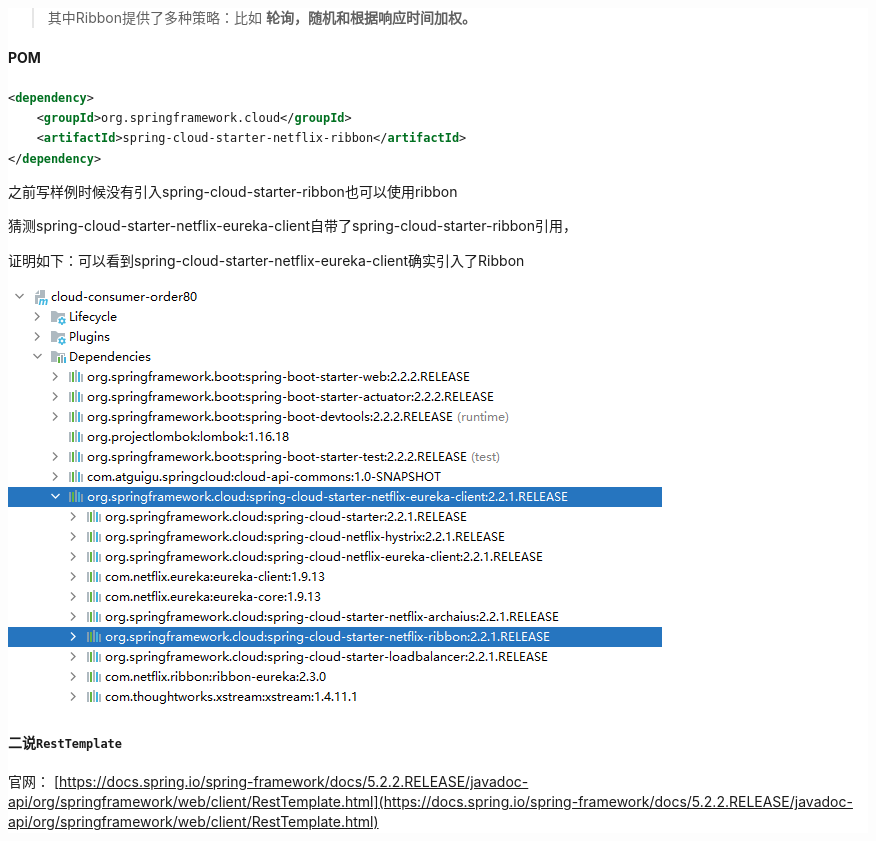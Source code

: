 

> 其中Ribbon提供了多种策略：比如 **轮询，随机和根据响应时间加权。**
>



#### POM


```xml
<dependency>
    <groupId>org.springframework.cloud</groupId>
    <artifactId>spring-cloud-starter-netflix-ribbon</artifactId>
</dependency>
```



之前写样例时候没有引入spring-cloud-starter-ribbon也可以使用ribbon



猜测spring-cloud-starter-netflix-eureka-client自带了spring-cloud-starter-ribbon引用，



证明如下：可以看到spring-cloud-starter-netflix-eureka-client确实引入了Ribbon



![image-20210709230144294.png](./img/pD-MUxNuxn_jHfh9/1626065650967-3801160a-4b4e-4625-8dc8-d3c30f608857-529428.png)



#### 二说`RestTemplate`


官网： [https://docs.spring.io/spring-framework/docs/5.2.2.RELEASE/javadoc-api/org/springframework/web/client/RestTemplate.html](https://docs.spring.io/spring-framework/docs/5.2.2.RELEASE/javadoc-api/org/springframework/web/client/RestTemplate.html)
